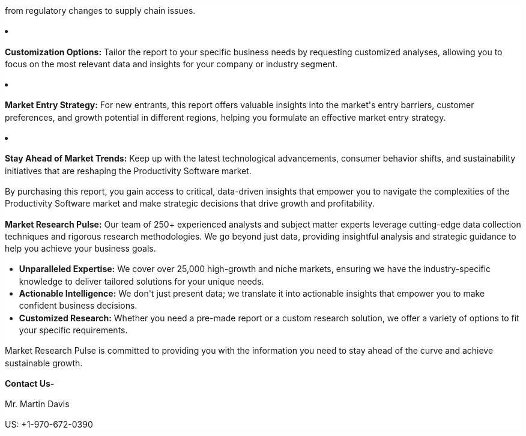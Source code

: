 from regulatory changes to supply chain issues.</p></li><li><p><strong>Customization Options:</strong> Tailor the report to your specific business needs by requesting customized analyses, allowing you to focus on the most relevant data and insights for your company or industry segment.</p></li><li><p><strong>Market Entry Strategy:</strong> For new entrants, this report offers valuable insights into the market's entry barriers, customer preferences, and growth potential in different regions, helping you formulate an effective market entry strategy.</p></li><li><p><strong>Stay Ahead of Market Trends:</strong> Keep up with the latest technological advancements, consumer behavior shifts, and sustainability initiatives that are reshaping the Productivity Software market.</p></li></ol><p>By purchasing this report, you gain access to critical, data-driven insights that empower you to navigate the complexities of the Productivity Software market and make strategic decisions that drive growth and profitability.</p><p><strong>Market Research Pulse:</strong>&nbsp;Our team of 250+ experienced analysts and subject matter experts leverage cutting-edge data collection techniques and rigorous research methodologies. We go beyond just data, providing insightful analysis and strategic guidance to help you achieve your business goals.</p><ul><li><strong>Unparalleled Expertise:</strong>&nbsp;We cover over 25,000 high-growth and niche markets, ensuring we have the industry-specific knowledge to deliver tailored solutions for your unique needs.</li><li><strong>Actionable Intelligence:</strong>&nbsp;We don't just present data; we translate it into actionable insights that empower you to make confident business decisions.</li><li><strong>Customized Research:</strong>&nbsp;Whether you need a pre-made report or a custom research solution, we offer a variety of options to fit your specific requirements.</li></ul><p>Market Research Pulse is committed to providing you with the information you need to stay ahead of the curve and achieve sustainable growth.</p><p><strong>Contact Us-</strong></p><p>Mr. Martin Davis</p><p>US: +1-970-672-0390</p>

